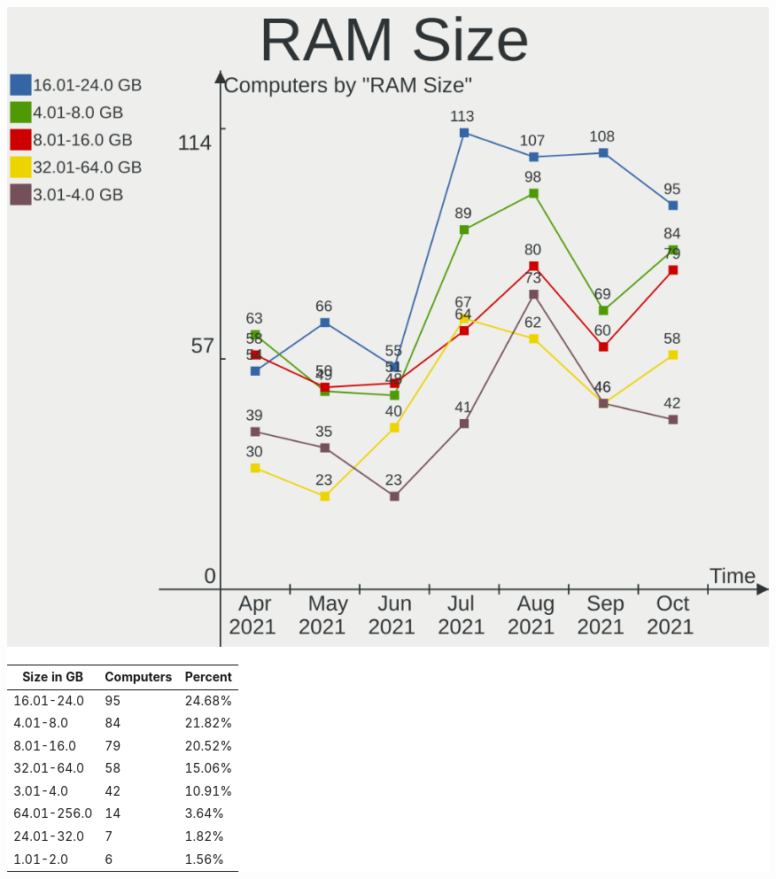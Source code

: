 ![RAM Size](./images/line_chart/node_ram_total.svg)

| Size in GB  | Computers | Percent |
|-------------|-----------|---------|
| 16.01-24.0  | 95        | 24.68%  |
| 4.01-8.0    | 84        | 21.82%  |
| 8.01-16.0   | 79        | 20.52%  |
| 32.01-64.0  | 58        | 15.06%  |
| 3.01-4.0    | 42        | 10.91%  |
| 64.01-256.0 | 14        | 3.64%   |
| 24.01-32.0  | 7         | 1.82%   |
| 1.01-2.0    | 6         | 1.56%   |
